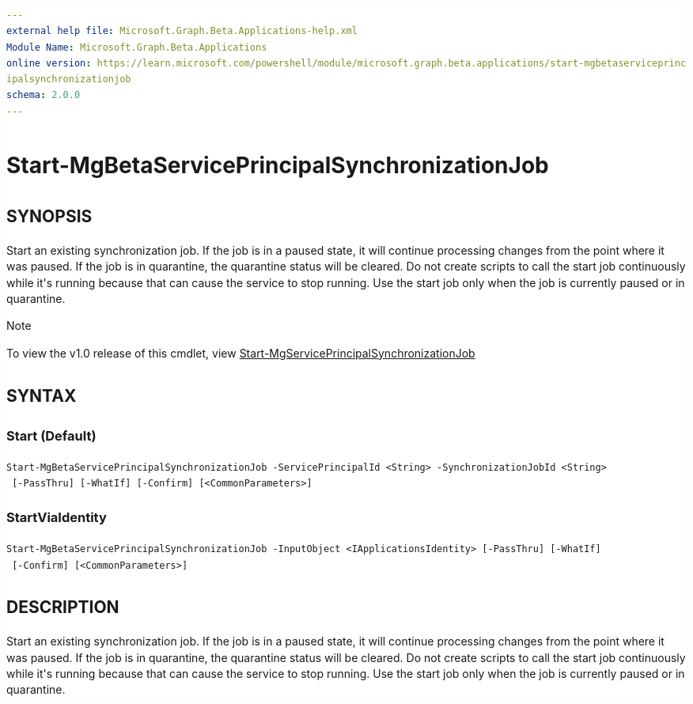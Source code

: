 ```yaml
---
external help file: Microsoft.Graph.Beta.Applications-help.xml
Module Name: Microsoft.Graph.Beta.Applications
online version: https://learn.microsoft.com/powershell/module/microsoft.graph.beta.applications/start-mgbetaserviceprincipalsynchronizationjob
schema: 2.0.0
---
```


# Start-MgBetaServicePrincipalSynchronizationJob

## SYNOPSIS
Start an existing synchronization job.
If the job is in a paused state, it will continue processing changes from the point where it was paused.
If the job is in quarantine, the quarantine status will be cleared.
Do not create scripts to call the start job continuously while it's running because that can cause the service to stop running.
Use the start job only when the job is currently paused or in quarantine.

> [!NOTE]
> To view the v1.0 release of this cmdlet, view [Start-MgServicePrincipalSynchronizationJob](/powershell/module/Microsoft.Graph.Applications/Start-MgServicePrincipalSynchronizationJob?view=graph-powershell-1.0)

## SYNTAX

### Start (Default)
```
Start-MgBetaServicePrincipalSynchronizationJob -ServicePrincipalId <String> -SynchronizationJobId <String>
 [-PassThru] [-WhatIf] [-Confirm] [<CommonParameters>]
```

### StartViaIdentity
```
Start-MgBetaServicePrincipalSynchronizationJob -InputObject <IApplicationsIdentity> [-PassThru] [-WhatIf]
 [-Confirm] [<CommonParameters>]
```

## DESCRIPTION
Start an existing synchronization job.
If the job is in a paused state, it will continue processing changes from the point where it was paused.
If the job is in quarantine, the quarantine status will be cleared.
Do not create scripts to call the start job continuously while it's running because that can cause the service to stop running.
Use the start job only when the job is currently paused or in quarantine.
